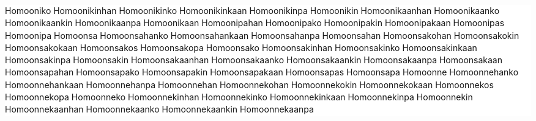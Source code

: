 Homooniko
Homoonikinhan
Homoonikinko
Homoonikinkaan
Homoonikinpa
Homoonikin
Homoonikaanhan
Homoonikaanko
Homoonikaankin
Homoonikaanpa
Homoonikaan
Homoonipahan
Homoonipako
Homoonipakin
Homoonipakaan
Homoonipas
Homoonipa
Homoonsa
Homoonsahanko
Homoonsahankaan
Homoonsahanpa
Homoonsahan
Homoonsakohan
Homoonsakokin
Homoonsakokaan
Homoonsakos
Homoonsakopa
Homoonsako
Homoonsakinhan
Homoonsakinko
Homoonsakinkaan
Homoonsakinpa
Homoonsakin
Homoonsakaanhan
Homoonsakaanko
Homoonsakaankin
Homoonsakaanpa
Homoonsakaan
Homoonsapahan
Homoonsapako
Homoonsapakin
Homoonsapakaan
Homoonsapas
Homoonsapa
Homoonne
Homoonnehanko
Homoonnehankaan
Homoonnehanpa
Homoonnehan
Homoonnekohan
Homoonnekokin
Homoonnekokaan
Homoonnekos
Homoonnekopa
Homoonneko
Homoonnekinhan
Homoonnekinko
Homoonnekinkaan
Homoonnekinpa
Homoonnekin
Homoonnekaanhan
Homoonnekaanko
Homoonnekaankin
Homoonnekaanpa